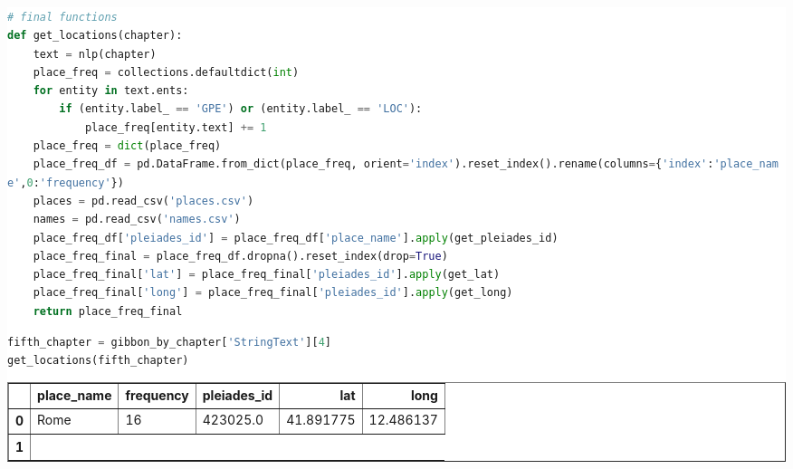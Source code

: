 ```python
```


```python
# final functions
def get_locations(chapter):
    text = nlp(chapter)
    place_freq = collections.defaultdict(int)
    for entity in text.ents:
        if (entity.label_ == 'GPE') or (entity.label_ == 'LOC'):
            place_freq[entity.text] += 1 
    place_freq = dict(place_freq)
    place_freq_df = pd.DataFrame.from_dict(place_freq, orient='index').reset_index().rename(columns={'index':'place_name',0:'frequency'})
    places = pd.read_csv('places.csv')
    names = pd.read_csv('names.csv')
    place_freq_df['pleiades_id'] = place_freq_df['place_name'].apply(get_pleiades_id)
    place_freq_final = place_freq_df.dropna().reset_index(drop=True)
    place_freq_final['lat'] = place_freq_final['pleiades_id'].apply(get_lat)
    place_freq_final['long'] = place_freq_final['pleiades_id'].apply(get_long)
    return place_freq_final
```


```python
fifth_chapter = gibbon_by_chapter['StringText'][4]
get_locations(fifth_chapter)
```




<div>
<style scoped>
    .dataframe tbody tr th:only-of-type {
        vertical-align: middle;
    }

    .dataframe tbody tr th {
        vertical-align: top;
    }

    .dataframe thead th {
        text-align: right;
    }
</style>
<table border="1" class="dataframe">
  <thead>
    <tr style="text-align: right;">
      <th></th>
      <th>place_name</th>
      <th>frequency</th>
      <th>pleiades_id</th>
      <th>lat</th>
      <th>long</th>
    </tr>
  </thead>
  <tbody>
    <tr>
      <th>0</th>
      <td>Rome</td>
      <td>16</td>
      <td>423025.0</td>
      <td>41.891775</td>
      <td>12.486137</td>
    </tr>
    <tr>
      <th>1</th>